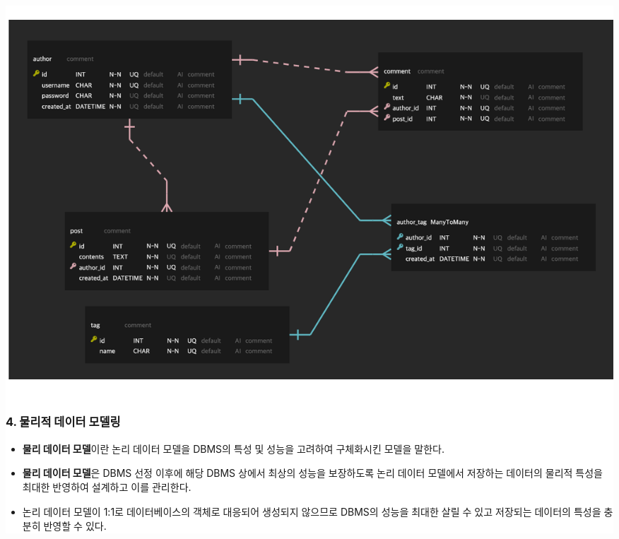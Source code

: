 <br>

<img src="../images/5/erd.png" alt="erdiagram" width="100%" />

<br>
<br>

### 4. 물리적 데이터 모델링

- **물리 데이터 모델**이란 논리 데이터 모델을 DBMS의 특성 및 성능을 고려하여 구체화시킨 모델을 말한다.

- **물리 데이터 모델**은 DBMS 선정 이후에 해당 DBMS 상에서 최상의 성능을 보장하도록 논리 데이터 모델에서 저장하는 데이터의 물리적 특성을 최대한 반영하여 설계하고 이를 관리한다.

- 논리 데이터 모델이 1:1로 데이터베이스의 객체로 대응되어 생성되지 않으므로 DBMS의 성능을 최대한 살릴 수 있고 저장되는 데이터의 특성을 충분히 반영할 수 있다.

